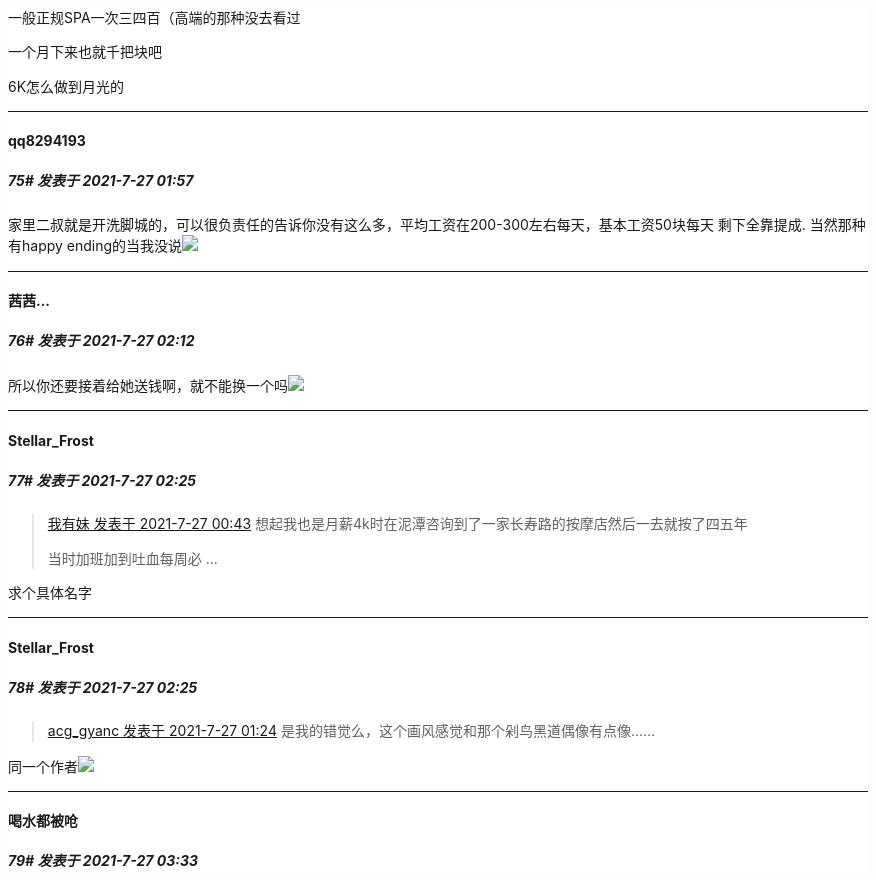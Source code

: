 一般正规SPA一次三四百（高端的那种没去看过

一个月下来也就千把块吧

6K怎么做到月光的


*****

####  qq8294193  
##### 75#       发表于 2021-7-27 01:57


家里二叔就是开洗脚城的，可以很负责任的告诉你没有这么多，平均工资在200-300左右每天，基本工资50块每天 剩下全靠提成. 当然那种有happy ending的当我没说<img src="https://static.saraba1st.com/image/smiley/face2017/049.png" referrerpolicy="no-referrer">


*****

####  茜茜...  
##### 76#       发表于 2021-7-27 02:12


所以你还要接着给她送钱啊，就不能换一个吗<img src="https://static.saraba1st.com/image/smiley/face2017/009.gif" referrerpolicy="no-referrer">


*****

####  Stellar_Frost  
##### 77#       发表于 2021-7-27 02:25


<blockquote><a href="httphttps://bbs.saraba1st.com/2b/forum.php?mod=redirect&amp;goto=findpost&amp;pid=52109157&amp;ptid=2017561" target="_blank">我有妹 发表于 2021-7-27 00:43</a>
想起我也是月薪4k时在泥潭咨询到了一家长寿路的按摩店然后一去就按了四五年

当时加班加到吐血每周必 ...</blockquote>
求个具体名字


*****

####  Stellar_Frost  
##### 78#       发表于 2021-7-27 02:25


<blockquote><a href="httphttps://bbs.saraba1st.com/2b/forum.php?mod=redirect&amp;goto=findpost&amp;pid=52109465&amp;ptid=2017561" target="_blank">acg_gyanc 发表于 2021-7-27 01:24</a>
是我的错觉么，这个画风感觉和那个剁鸟黑道偶像有点像……</blockquote>
同一个作者<img src="https://static.saraba1st.com/image/smiley/face2017/068.png" referrerpolicy="no-referrer">


*****

####  喝水都被呛  
##### 79#       发表于 2021-7-27 03:33

